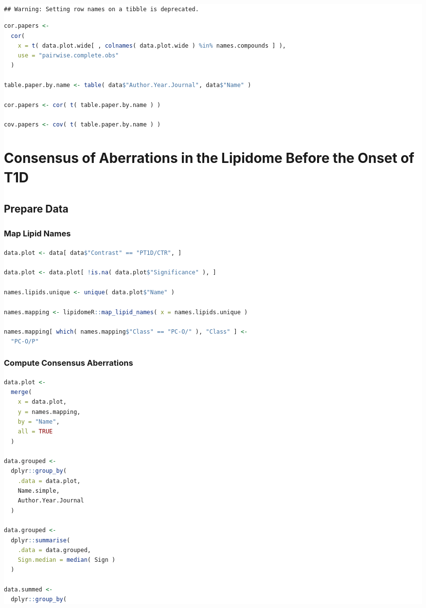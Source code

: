     ## Warning: Setting row names on a tibble is deprecated.

``` r
cor.papers <-
  cor(
    x = t( data.plot.wide[ , colnames( data.plot.wide ) %in% names.compounds ] ),
    use = "pairwise.complete.obs"
  )

table.paper.by.name <- table( data$"Author.Year.Journal", data$"Name" )

cor.papers <- cor( t( table.paper.by.name ) )

cov.papers <- cov( t( table.paper.by.name ) )
```

# Consensus of Aberrations in the Lipidome Before the Onset of T1D

## Prepare Data

### Map Lipid Names

``` r
data.plot <- data[ data$"Contrast" == "PT1D/CTR", ]

data.plot <- data.plot[ !is.na( data.plot$"Significance" ), ]

names.lipids.unique <- unique( data.plot$"Name" )

names.mapping <- lipidomeR::map_lipid_names( x = names.lipids.unique )

names.mapping[ which( names.mapping$"Class" == "PC-O/" ), "Class" ] <-
  "PC-O/P"
```

### Compute Consensus Aberrations

``` r
data.plot <-
  merge(
    x = data.plot,
    y = names.mapping,
    by = "Name",
    all = TRUE
  )

data.grouped <-
  dplyr::group_by(
    .data = data.plot,
    Name.simple,
    Author.Year.Journal
  )

data.grouped <-
  dplyr::summarise(
    .data = data.grouped,
    Sign.median = median( Sign )
  )

data.summed <-
  dplyr::group_by(
```